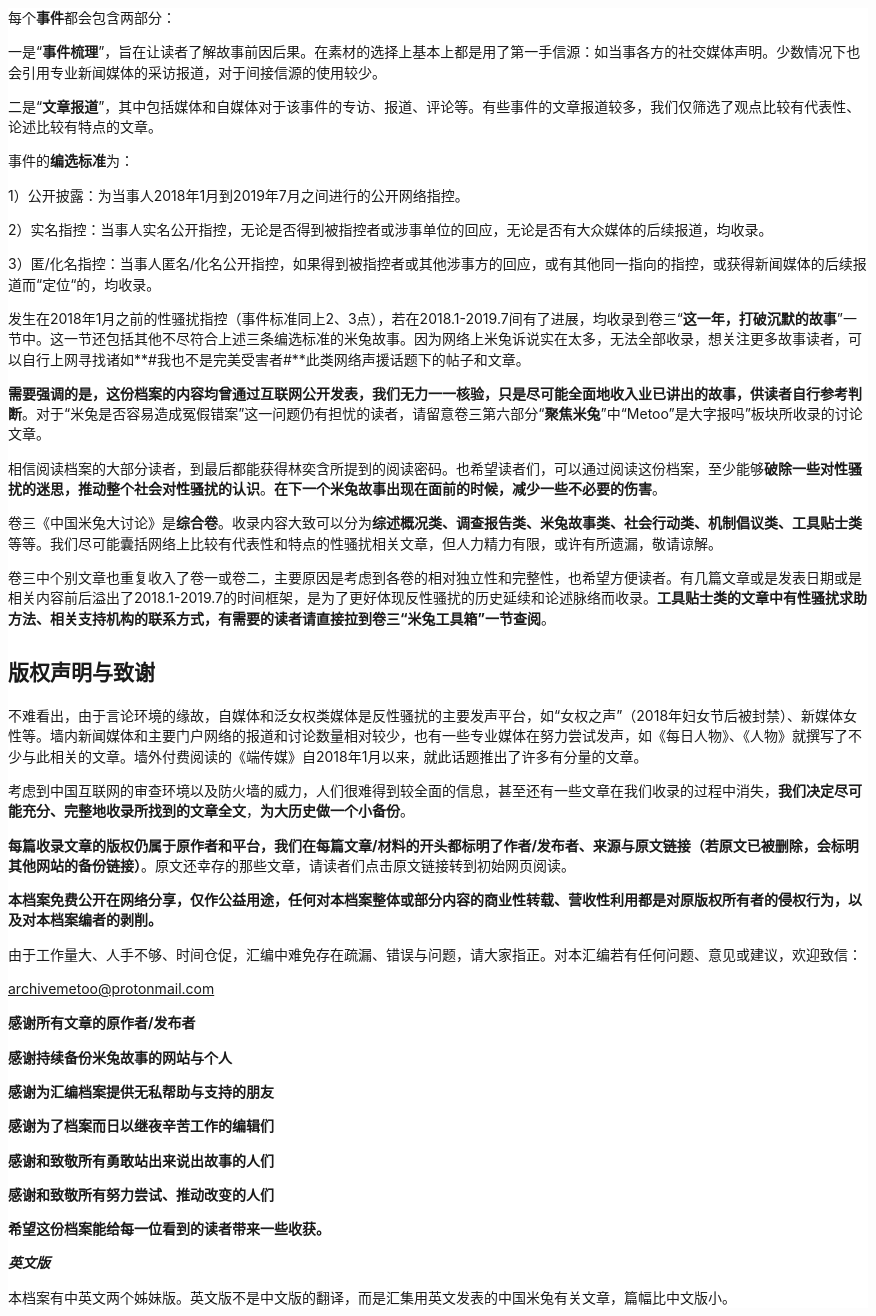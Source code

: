 每个**事件**都会包含两部分：

一是“**事件梳理**”，旨在让读者了解故事前因后果。在素材的选择上基本上都是用了第一手信源：如当事各方的社交媒体声明。少数情况下也会引用专业新闻媒体的采访报道，对于间接信源的使用较少。

二是“**文章报道**”，其中包括媒体和自媒体对于该事件的专访、报道、评论等。有些事件的文章报道较多，我们仅筛选了观点比较有代表性、论述比较有特点的文章。

事件的**编选标准**为：

1）公开披露：为当事人2018年1月到2019年7月之间进行的公开网络指控。

2）实名指控：当事人实名公开指控，无论是否得到被指控者或涉事单位的回应，无论是否有大众媒体的后续报道，均收录。

3）匿/化名指控：当事人匿名/化名公开指控，如果得到被指控者或其他涉事方的回应，或有其他同一指向的指控，或获得新闻媒体的后续报道而“定位“的，均收录。

发生在2018年1月之前的性骚扰指控（事件标准同上2、3点），若在2018.1-2019.7间有了进展，均收录到卷三“**这一年，打破沉默的故事**”一节中。这一节还包括其他不尽符合上述三条编选标准的米兔故事。因为网络上米兔诉说实在太多，无法全部收录，想关注更多故事读者，可以自行上网寻找诸如**#我也不是完美受害者#**此类网络声援话题下的帖子和文章。

**需要强调的是，这份档案的内容均曾通过互联网公开发表，我们无力一一核验，只是尽可能全面地收入业已讲出的故事，供读者自行参考判断**。对于“米兔是否容易造成冤假错案”这一问题仍有担忧的读者，请留意卷三第六部分“**聚焦米兔**”中“Metoo”是大字报吗”板块所收录的讨论文章。

相信阅读档案的大部分读者，到最后都能获得林奕含所提到的阅读密码。也希望读者们，可以通过阅读这份档案，至少能够**破除一些对性骚扰的迷思，推动整个社会对性骚扰的认识**。**在下一个米兔故事出现在面前的时候，减少一些不必要的伤害**。

卷三《中国米兔大讨论》是**综合卷**。收录内容大致可以分为**综述概况类、调查报告类、米兔故事类、社会行动类、机制倡议类、工具贴士类**等等。我们尽可能囊括网络上比较有代表性和特点的性骚扰相关文章，但人力精力有限，或许有所遗漏，敬请谅解。

卷三中个别文章也重复收入了卷一或卷二，主要原因是考虑到各卷的相对独立性和完整性，也希望方便读者。有几篇文章或是发表日期或是相关内容前后溢出了2018.1-2019.7的时间框架，是为了更好体现反性骚扰的历史延续和论述脉络而收录。**工具贴士类的文章中有性骚扰求助方法、相关支持机构的联系方式，有需要的读者请直接拉到卷三“米兔工具箱”一节查阅**。

## 版权声明与致谢

不难看出，由于言论环境的缘故，自媒体和泛女权类媒体是反性骚扰的主要发声平台，如“女权之声”（2018年妇女节后被封禁）、新媒体女性等。墙内新闻媒体和主要门户网络的报道和讨论数量相对较少，也有一些专业媒体在努力尝试发声，如《每日人物》、《人物》就撰写了不少与此相关的文章。墙外付费阅读的《端传媒》自2018年1月以来，就此话题推出了许多有分量的文章。

考虑到中国互联网的审查环境以及防火墙的威力，人们很难得到较全面的信息，甚至还有一些文章在我们收录的过程中消失，**我们决定尽可能充分、完整地收录所找到的文章全文**，**为大历史做一个小备份**。

**每篇收录文章的版权仍属于原作者和平台，我们在每篇文章/材料的开头都标明了作者/发布者、来源与原文链接（若原文已被删除，会标明其他网站的备份链接）**。原文还幸存的那些文章，请读者们点击原文链接转到初始网页阅读。

**本档案免费公开在网络分享，仅作公益用途，任何对本档案整体或部分内容的商业性转载、营收性利用都是对原版权所有者的侵权行为，以及对本档案编者的剥削。**

由于工作量大、人手不够、时间仓促，汇编中难免存在疏漏、错误与问题，请大家指正。对本汇编若有任何问题、意见或建议，欢迎致信：

<archivemetoo@protonmail.com>

**感谢所有文章的原作者/发布者**  

**感谢持续备份米兔故事的网站与个人**

**感谢为汇编档案提供无私帮助与支持的朋友**

**感谢为了档案而日以继夜辛苦工作的编辑们**

**感谢和致敬所有勇敢站出来说出故事的人们**

**感谢和致敬所有努力尝试、推动改变的人们**

**希望这份档案能给每一位看到的读者带来一些收获。**

_**英文版**_

本档案有中英文两个姊妹版。英文版不是中文版的翻译，而是汇集用英文发表的中国米兔有关文章，篇幅比中文版小。

